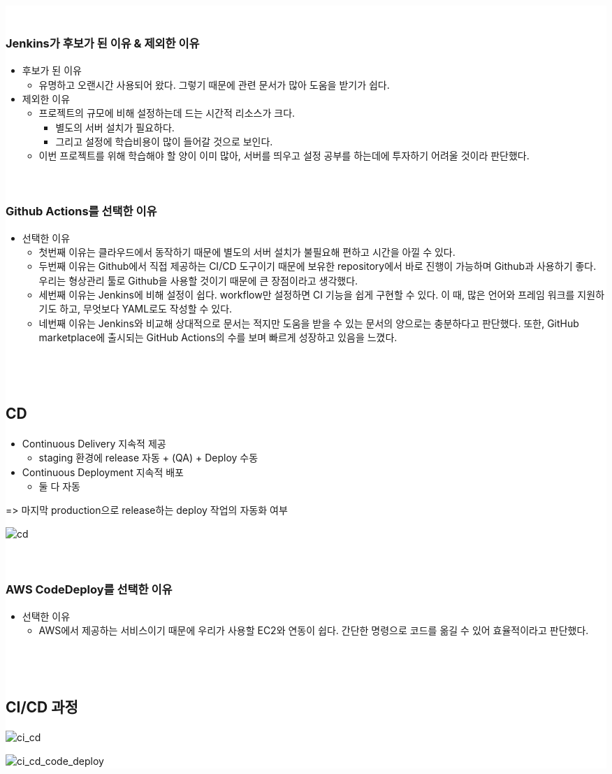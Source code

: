 <br/>

### Jenkins가 후보가 된 이유 & 제외한 이유

- 후보가 된 이유
  - 유명하고 오랜시간 사용되어 왔다. 그렇기 때문에 관련 문서가 많아 도움을 받기가 쉽다.
- 제외한 이유
  - 프로젝트의 규모에 비해 설정하는데 드는 시간적 리소스가 크다.
    - 별도의 서버 설치가 필요하다.
    - 그리고 설정에 학습비용이 많이 들어갈 것으로 보인다.
  - 이번 프로젝트를 위해 학습해야 할 양이 이미 많아, 서버를 띄우고 설정 공부를 하는데에 투자하기 어려울 것이라 판단했다.

<br/>  

### Github Actions를 선택한 이유   

- 선택한 이유
  - 첫번째 이유는 클라우드에서 동작하기 때문에 별도의 서버 설치가 불필요해 편하고 시간을 아낄 수 있다.
  - 두번째 이유는 Github에서 직접 제공하는 CI/CD 도구이기 때문에 보유한 repository에서 바로 진행이 가능하며 Github과 사용하기 좋다. 
  우리는 형상관리 툴로 Github을 사용할 것이기 때문에 큰 장점이라고 생각했다.
  - 세번째 이유는 Jenkins에 비해 설정이 쉽다. 
  workflow만 설정하면 CI 기능을 쉽게 구현할 수 있다. 
  이 때, 많은 언어와 프레임 워크를 지원하기도 하고, 무엇보다 YAML로도 작성할 수 있다.
  - 네번째 이유는 Jenkins와 비교해 상대적으로 문서는 적지만 도움을 받을 수 있는 문서의 양으로는 충분하다고 판단했다. 
  또한, GitHub marketplace에 출시되는 GitHub Actions의 수를 보며 빠르게 성장하고 있음을 느꼈다.

<br/><br/>

## CD  

- Continuous Delivery 지속적 제공
    - staging 환경에 release 자동 + (QA) + Deploy 수동
- Continuous Deployment 지속적 배포
    - 둘 다 자동

=> 마지막 production으로 release하는 deploy 작업의 자동화 여부   
  
  ![cd](https://user-images.githubusercontent.com/103614357/220406122-7927000c-6615-45fd-b6d2-f9694d9630d4.png)   

<br/>

### AWS CodeDeploy를 선택한 이유   
- 선택한 이유
  - AWS에서 제공하는 서비스이기 때문에 우리가 사용할 EC2와 연동이 쉽다. 간단한 명령으로 코드를 옮길 수 있어 효율적이라고 판단했다.

<br/><br/>

## CI/CD 과정   

![ci_cd](https://user-images.githubusercontent.com/103614357/220405599-cbcc903d-8b46-4923-9e4c-fd01af500d38.png)   

![ci_cd_code_deploy](https://user-images.githubusercontent.com/103614357/220405632-8fbde3bc-3a0a-4446-a800-d7b89be879f9.png)    
